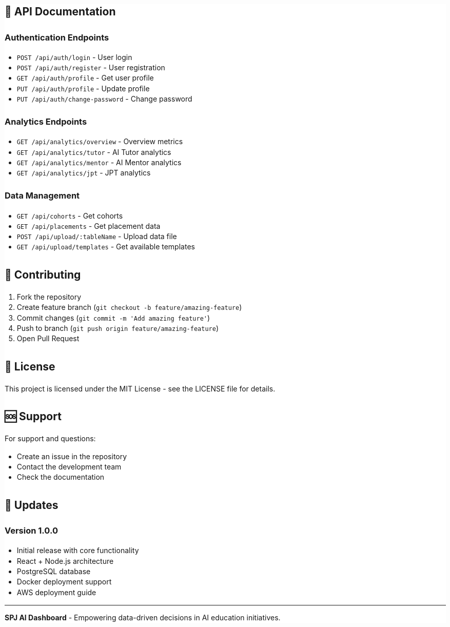## 📝 API Documentation

### Authentication Endpoints
- `POST /api/auth/login` - User login
- `POST /api/auth/register` - User registration
- `GET /api/auth/profile` - Get user profile
- `PUT /api/auth/profile` - Update profile
- `PUT /api/auth/change-password` - Change password

### Analytics Endpoints
- `GET /api/analytics/overview` - Overview metrics
- `GET /api/analytics/tutor` - AI Tutor analytics
- `GET /api/analytics/mentor` - AI Mentor analytics
- `GET /api/analytics/jpt` - JPT analytics

### Data Management
- `GET /api/cohorts` - Get cohorts
- `GET /api/placements` - Get placement data
- `POST /api/upload/:tableName` - Upload data file
- `GET /api/upload/templates` - Get available templates

## 🤝 Contributing

1. Fork the repository
2. Create feature branch (`git checkout -b feature/amazing-feature`)
3. Commit changes (`git commit -m 'Add amazing feature'`)
4. Push to branch (`git push origin feature/amazing-feature`)
5. Open Pull Request

## 📄 License

This project is licensed under the MIT License - see the LICENSE file for details.

## 🆘 Support

For support and questions:
- Create an issue in the repository
- Contact the development team
- Check the documentation

## 🔄 Updates

### Version 1.0.0
- Initial release with core functionality
- React + Node.js architecture
- PostgreSQL database
- Docker deployment support
- AWS deployment guide

---

**SPJ AI Dashboard** - Empowering data-driven decisions in AI education initiatives.
